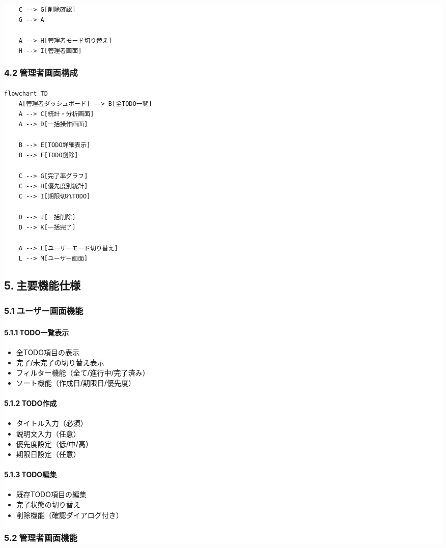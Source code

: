 ```mermaid
    C --> G[削除確認]
    G --> A
    
    A --> H[管理者モード切り替え]
    H --> I[管理者画面]
```

### 4.2 管理者画面構成
```mermaid
flowchart TD
    A[管理者ダッシュボード] --> B[全TODO一覧]
    A --> C[統計・分析画面]
    A --> D[一括操作画面]
    
    B --> E[TODO詳細表示]
    B --> F[TODO削除]
    
    C --> G[完了率グラフ]
    C --> H[優先度別統計]
    C --> I[期限切れTODO]
    
    D --> J[一括削除]
    D --> K[一括完了]
    
    A --> L[ユーザーモード切り替え]
    L --> M[ユーザー画面]
```

## 5. 主要機能仕様

### 5.1 ユーザー画面機能

#### 5.1.1 TODO一覧表示
- 全TODO項目の表示
- 完了/未完了の切り替え表示
- フィルター機能（全て/進行中/完了済み）
- ソート機能（作成日/期限日/優先度）

#### 5.1.2 TODO作成
- タイトル入力（必須）
- 説明文入力（任意）
- 優先度設定（低/中/高）
- 期限日設定（任意）

#### 5.1.3 TODO編集
- 既存TODO項目の編集
- 完了状態の切り替え
- 削除機能（確認ダイアログ付き）

### 5.2 管理者画面機能
